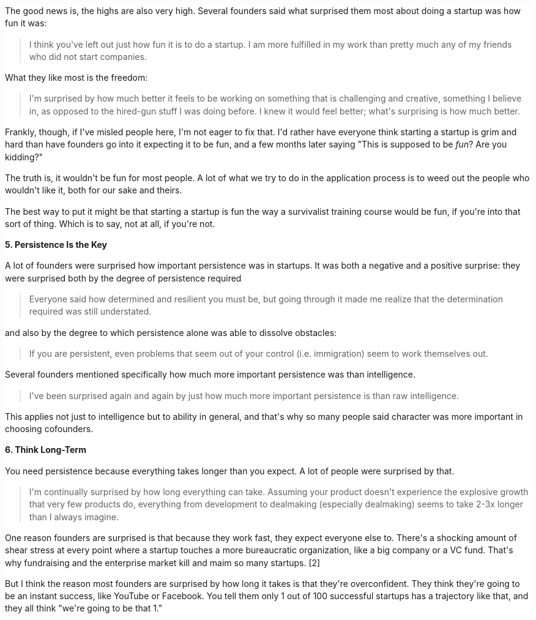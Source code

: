 The good news is, the highs are also very high. Several founders said what surprised them most about doing a startup was how fun it was: 

> I think you've left out just how fun it is to do a startup. I am more fulfilled in my work than pretty much any of my friends who did not start companies. 

What they like most is the freedom: 

> I'm surprised by how much better it feels to be working on something that is challenging and creative, something I believe in, as opposed to the hired-gun stuff I was doing before. I knew it would feel better; what's surprising is how much better. 

Frankly, though, if I've misled people here, I'm not eager to fix that. I'd rather have everyone think starting a startup is grim and hard than have founders go into it expecting it to be fun, and a few months later saying "This is supposed to be _fun_? Are you kidding?"  
  
The truth is, it wouldn't be fun for most people. A lot of what we try to do in the application process is to weed out the people who wouldn't like it, both for our sake and theirs.  
  
The best way to put it might be that starting a startup is fun the way a survivalist training course would be fun, if you're into that sort of thing. Which is to say, not at all, if you're not.  
  
**5\. Persistence Is the Key**  
  
A lot of founders were surprised how important persistence was in startups. It was both a negative and a positive surprise: they were surprised both by the degree of persistence required 

> Everyone said how determined and resilient you must be, but going through it made me realize that the determination required was still understated. 

and also by the degree to which persistence alone was able to dissolve obstacles: 

> If you are persistent, even problems that seem out of your control (i.e. immigration) seem to work themselves out. 

Several founders mentioned specifically how much more important persistence was than intelligence. 

> I've been surprised again and again by just how much more important persistence is than raw intelligence. 

This applies not just to intelligence but to ability in general, and that's why so many people said character was more important in choosing cofounders.  
  
**6\. Think Long-Term**  
  
You need persistence because everything takes longer than you expect. A lot of people were surprised by that. 

> I'm continually surprised by how long everything can take. Assuming your product doesn't experience the explosive growth that very few products do, everything from development to dealmaking (especially dealmaking) seems to take 2-3x longer than I always imagine. 

One reason founders are surprised is that because they work fast, they expect everyone else to. There's a shocking amount of shear stress at every point where a startup touches a more bureaucratic organization, like a big company or a VC fund. That's why fundraising and the enterprise market kill and maim so many startups. [2]  
  
But I think the reason most founders are surprised by how long it takes is that they're overconfident. They think they're going to be an instant success, like YouTube or Facebook. You tell them only 1 out of 100 successful startups has a trajectory like that, and they all think "we're going to be that 1."  
  